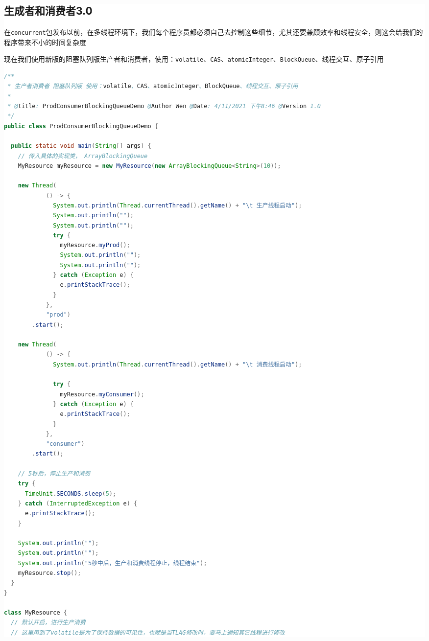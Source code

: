 ## 生成者和消费者3.0

在`concurrent`包发布以前，在多线程环境下，我们每个程序员都必须自己去控制这些细节，尤其还要兼顾效率和线程安全，则这会给我们的程序带来不小的时间复杂度

现在我们使用新版的阻塞队列版生产者和消费者，使用：`volatile`、`CAS`、`atomicInteger`、`BlockQueue`、线程交互、原子引用

```java
/**
 * 生产者消费者 阻塞队列版 使用：volatile、CAS、atomicInteger、BlockQueue、线程交互、原子引用
 *
 * @title: ProdConsumerBlockingQueueDemo @Author Wen @Date: 4/11/2021 下午8:46 @Version 1.0
 */
public class ProdConsumerBlockingQueueDemo {

  public static void main(String[] args) {
    // 传入具体的实现类， ArrayBlockingQueue
    MyResource myResource = new MyResource(new ArrayBlockingQueue<String>(10));

    new Thread(
            () -> {
              System.out.println(Thread.currentThread().getName() + "\t 生产线程启动");
              System.out.println("");
              System.out.println("");
              try {
                myResource.myProd();
                System.out.println("");
                System.out.println("");
              } catch (Exception e) {
                e.printStackTrace();
              }
            },
            "prod")
        .start();

    new Thread(
            () -> {
              System.out.println(Thread.currentThread().getName() + "\t 消费线程启动");

              try {
                myResource.myConsumer();
              } catch (Exception e) {
                e.printStackTrace();
              }
            },
            "consumer")
        .start();

    // 5秒后，停止生产和消费
    try {
      TimeUnit.SECONDS.sleep(5);
    } catch (InterruptedException e) {
      e.printStackTrace();
    }

    System.out.println("");
    System.out.println("");
    System.out.println("5秒中后，生产和消费线程停止，线程结束");
    myResource.stop();
  }
}

class MyResource {
  // 默认开启，进行生产消费
  // 这里用到了volatile是为了保持数据的可见性，也就是当TLAG修改时，要马上通知其它线程进行修改
```